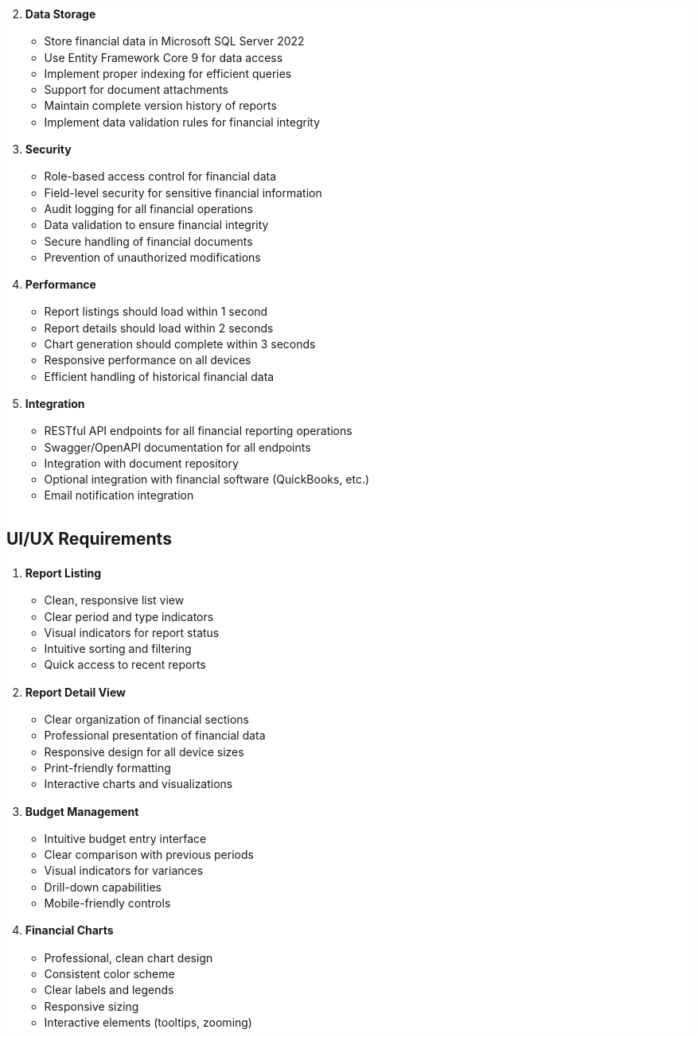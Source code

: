 2. **Data Storage**
   - Store financial data in Microsoft SQL Server 2022
   - Use Entity Framework Core 9 for data access
   - Implement proper indexing for efficient queries
   - Support for document attachments
   - Maintain complete version history of reports
   - Implement data validation rules for financial integrity

3. **Security**
   - Role-based access control for financial data
   - Field-level security for sensitive financial information
   - Audit logging for all financial operations
   - Data validation to ensure financial integrity
   - Secure handling of financial documents
   - Prevention of unauthorized modifications

4. **Performance**
   - Report listings should load within 1 second
   - Report details should load within 2 seconds
   - Chart generation should complete within 3 seconds
   - Responsive performance on all devices
   - Efficient handling of historical financial data

5. **Integration**
   - RESTful API endpoints for all financial reporting operations
   - Swagger/OpenAPI documentation for all endpoints
   - Integration with document repository
   - Optional integration with financial software (QuickBooks, etc.)
   - Email notification integration

## UI/UX Requirements

1. **Report Listing**
   - Clean, responsive list view
   - Clear period and type indicators
   - Visual indicators for report status
   - Intuitive sorting and filtering
   - Quick access to recent reports

2. **Report Detail View**
   - Clear organization of financial sections
   - Professional presentation of financial data
   - Responsive design for all device sizes
   - Print-friendly formatting
   - Interactive charts and visualizations

3. **Budget Management**
   - Intuitive budget entry interface
   - Clear comparison with previous periods
   - Visual indicators for variances
   - Drill-down capabilities
   - Mobile-friendly controls

4. **Financial Charts**
   - Professional, clean chart design
   - Consistent color scheme
   - Clear labels and legends
   - Responsive sizing
   - Interactive elements (tooltips, zooming)
